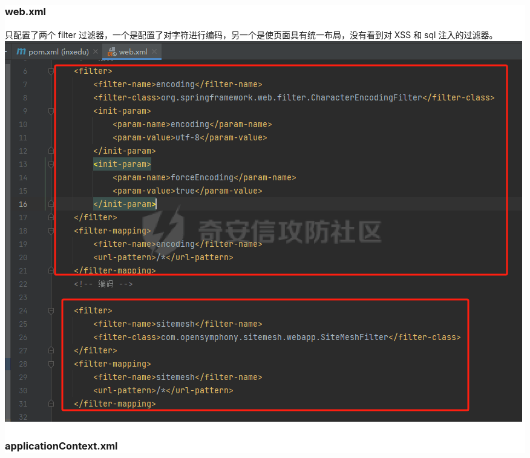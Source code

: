 ### web.xml

只配置了两个 filter 过滤器，一个是配置了对字符进行编码，另一个是使页面具有统一布局，没有看到对 XSS 和 sql 注入的过滤器。  
![5.png](assets/1705390077-57066dafcf2534c9133a7e2588014832.png)

### applicationContext.xml

